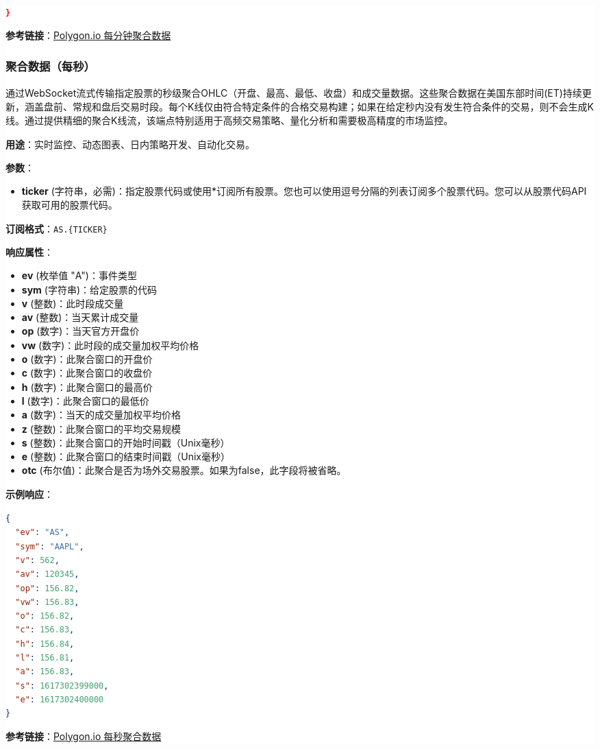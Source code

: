 ```json
}
```

**参考链接**：[Polygon.io 每分钟聚合数据](https://polygon.io/docs/websocket/stocks/aggregates-per-minute)

### 聚合数据（每秒）
通过WebSocket流式传输指定股票的秒级聚合OHLC（开盘、最高、最低、收盘）和成交量数据。这些聚合数据在美国东部时间(ET)持续更新，涵盖盘前、常规和盘后交易时段。每个K线仅由符合特定条件的合格交易构建；如果在给定秒内没有发生符合条件的交易，则不会生成K线。通过提供精细的聚合K线流，该端点特别适用于高频交易策略、量化分析和需要极高精度的市场监控。

**用途**：实时监控、动态图表、日内策略开发、自动化交易。

**参数**：
- **ticker** (字符串，必需)：指定股票代码或使用*订阅所有股票。您也可以使用逗号分隔的列表订阅多个股票代码。您可以从股票代码API获取可用的股票代码。

**订阅格式**：`AS.{TICKER}`

**响应属性**：
- **ev** (枚举值 "A")：事件类型
- **sym** (字符串)：给定股票的代码
- **v** (整数)：此时段成交量
- **av** (整数)：当天累计成交量
- **op** (数字)：当天官方开盘价
- **vw** (数字)：此时段的成交量加权平均价格
- **o** (数字)：此聚合窗口的开盘价
- **c** (数字)：此聚合窗口的收盘价
- **h** (数字)：此聚合窗口的最高价
- **l** (数字)：此聚合窗口的最低价
- **a** (数字)：当天的成交量加权平均价格
- **z** (整数)：此聚合窗口的平均交易规模
- **s** (整数)：此聚合窗口的开始时间戳（Unix毫秒）
- **e** (整数)：此聚合窗口的结束时间戳（Unix毫秒）
- **otc** (布尔值)：此聚合是否为场外交易股票。如果为false，此字段将被省略。

**示例响应**：
```json
{
  "ev": "AS",
  "sym": "AAPL",
  "v": 562,
  "av": 120345,
  "op": 156.82,
  "vw": 156.83,
  "o": 156.82,
  "c": 156.83,
  "h": 156.84,
  "l": 156.81,
  "a": 156.83,
  "s": 1617302399000,
  "e": 1617302400000
}
```

**参考链接**：[Polygon.io 每秒聚合数据](https://polygon.io/docs/websocket/stocks/aggregates-per-second)
